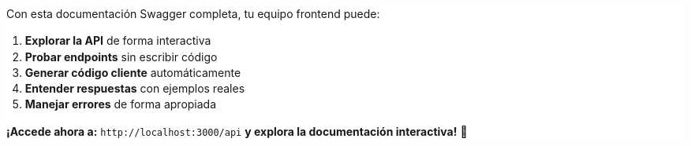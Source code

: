 Con esta documentación Swagger completa, tu equipo frontend puede:

1. **Explorar la API** de forma interactiva
2. **Probar endpoints** sin escribir código
3. **Generar código cliente** automáticamente
4. **Entender respuestas** con ejemplos reales
5. **Manejar errores** de forma apropiada

**¡Accede ahora a:** `http://localhost:3000/api` **y explora la documentación interactiva!** 🚀 